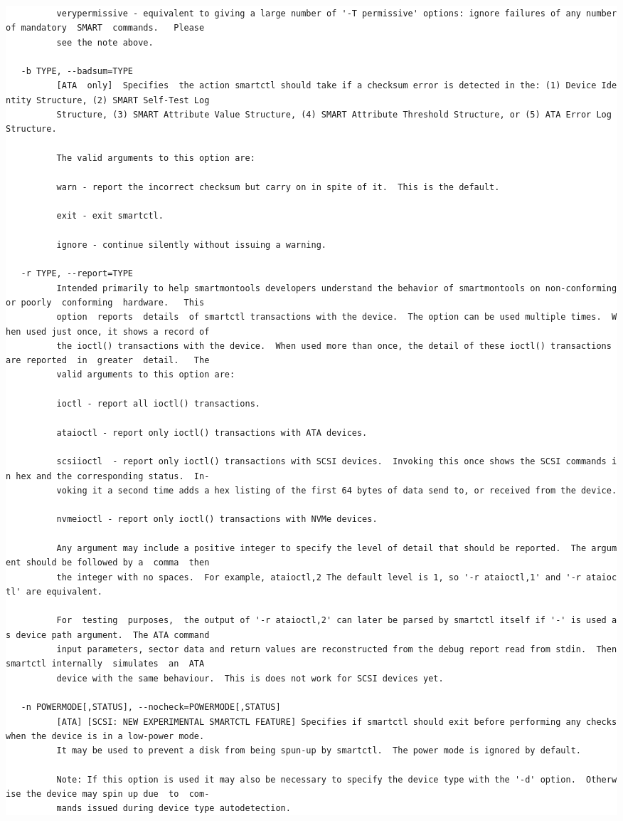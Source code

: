               verypermissive - equivalent to giving a large number of '-T permissive' options: ignore failures of any number of mandatory  SMART  commands.   Please
              see the note above.

       -b TYPE, --badsum=TYPE
              [ATA  only]  Specifies  the action smartctl should take if a checksum error is detected in the: (1) Device Identity Structure, (2) SMART Self-Test Log
              Structure, (3) SMART Attribute Value Structure, (4) SMART Attribute Threshold Structure, or (5) ATA Error Log Structure.

              The valid arguments to this option are:

              warn - report the incorrect checksum but carry on in spite of it.  This is the default.

              exit - exit smartctl.

              ignore - continue silently without issuing a warning.

       -r TYPE, --report=TYPE
              Intended primarily to help smartmontools developers understand the behavior of smartmontools on non-conforming or poorly  conforming  hardware.   This
              option  reports  details  of smartctl transactions with the device.  The option can be used multiple times.  When used just once, it shows a record of
              the ioctl() transactions with the device.  When used more than once, the detail of these ioctl() transactions are reported  in  greater  detail.   The
              valid arguments to this option are:

              ioctl - report all ioctl() transactions.

              ataioctl - report only ioctl() transactions with ATA devices.

              scsiioctl  - report only ioctl() transactions with SCSI devices.  Invoking this once shows the SCSI commands in hex and the corresponding status.  In‐
              voking it a second time adds a hex listing of the first 64 bytes of data send to, or received from the device.

              nvmeioctl - report only ioctl() transactions with NVMe devices.

              Any argument may include a positive integer to specify the level of detail that should be reported.  The argument should be followed by a  comma  then
              the integer with no spaces.  For example, ataioctl,2 The default level is 1, so '-r ataioctl,1' and '-r ataioctl' are equivalent.

              For  testing  purposes,  the output of '-r ataioctl,2' can later be parsed by smartctl itself if '-' is used as device path argument.  The ATA command
              input parameters, sector data and return values are reconstructed from the debug report read from stdin.  Then smartctl internally  simulates  an  ATA
              device with the same behaviour.  This is does not work for SCSI devices yet.

       -n POWERMODE[,STATUS], --nocheck=POWERMODE[,STATUS]
              [ATA] [SCSI: NEW EXPERIMENTAL SMARTCTL FEATURE] Specifies if smartctl should exit before performing any checks when the device is in a low-power mode.
              It may be used to prevent a disk from being spun-up by smartctl.  The power mode is ignored by default.

              Note: If this option is used it may also be necessary to specify the device type with the '-d' option.  Otherwise the device may spin up due  to  com‐
              mands issued during device type autodetection.
